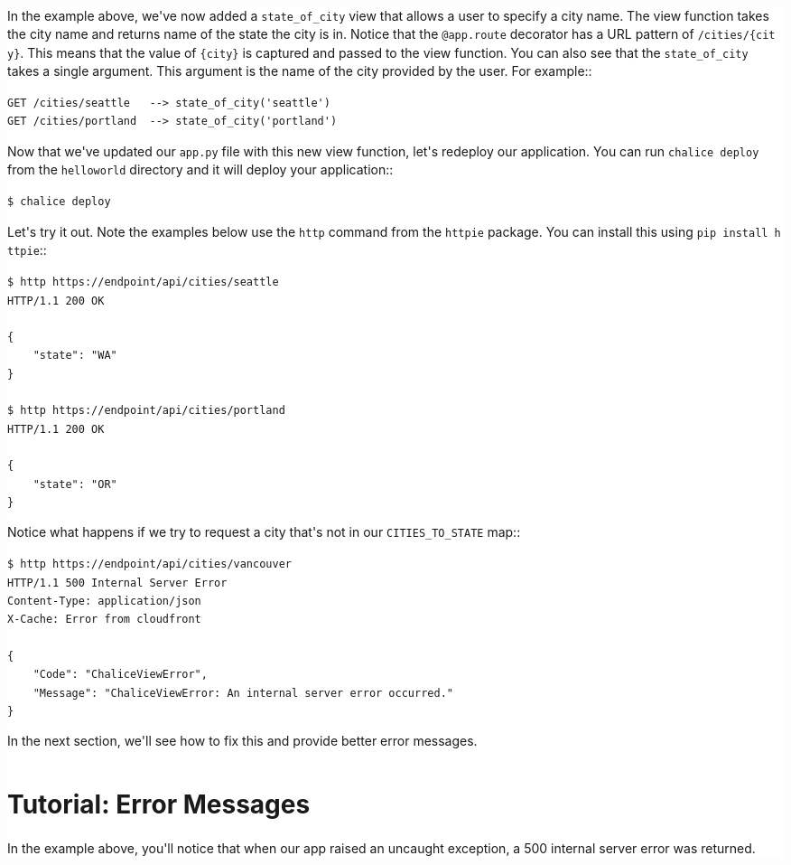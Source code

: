 
In the example above, we've now added a ``state_of_city`` view that allows
a user to specify a city name.  The view function takes the city
name and returns name of the state the city is in.  Notice that the
``@app.route`` decorator has a URL pattern of ``/cities/{city}``.  This
means that the value of ``{city}`` is captured and passed to the view
function.  You can also see that the ``state_of_city`` takes a single
argument.  This argument is the name of the city provided by the user.
For example::

    GET /cities/seattle   --> state_of_city('seattle')
    GET /cities/portland  --> state_of_city('portland')

Now that we've updated our ``app.py`` file with this new view function,
let's redeploy our application.  You can run ``chalice deploy`` from
the ``helloworld`` directory and it will deploy your application::

    $ chalice deploy

Let's try it out.  Note the examples below use the ``http`` command
from the ``httpie`` package.  You can install this using ``pip install httpie``::

    $ http https://endpoint/api/cities/seattle
    HTTP/1.1 200 OK

    {
        "state": "WA"
    }

    $ http https://endpoint/api/cities/portland
    HTTP/1.1 200 OK

    {
        "state": "OR"
    }


Notice what happens if we try to request a city that's not in our
``CITIES_TO_STATE`` map::

    $ http https://endpoint/api/cities/vancouver
    HTTP/1.1 500 Internal Server Error
    Content-Type: application/json
    X-Cache: Error from cloudfront

    {
        "Code": "ChaliceViewError",
        "Message": "ChaliceViewError: An internal server error occurred."
    }


In the next section, we'll see how to fix this and provide better
error messages.


Tutorial: Error Messages
========================

In the example above, you'll notice that when our app raised
an uncaught exception, a 500 internal server error was returned.
